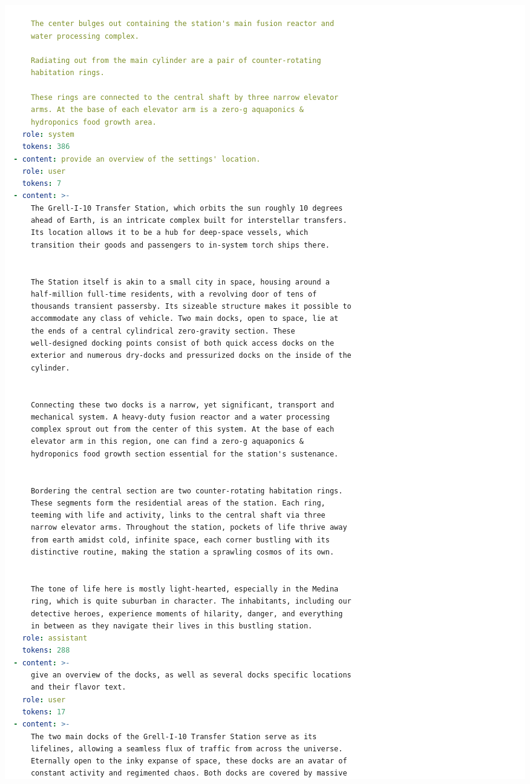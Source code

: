 ```yaml

      The center bulges out containing the station's main fusion reactor and
      water processing complex.

      Radiating out from the main cylinder are a pair of counter-rotating
      habitation rings.

      These rings are connected to the central shaft by three narrow elevator
      arms. At the base of each elevator arm is a zero-g aquaponics &
      hydroponics food growth area.
    role: system
    tokens: 386
  - content: provide an overview of the settings' location.
    role: user
    tokens: 7
  - content: >-
      The Grell-I-10 Transfer Station, which orbits the sun roughly 10 degrees
      ahead of Earth, is an intricate complex built for interstellar transfers.
      Its location allows it to be a hub for deep-space vessels, which
      transition their goods and passengers to in-system torch ships there. 


      The Station itself is akin to a small city in space, housing around a
      half-million full-time residents, with a revolving door of tens of
      thousands transient passersby. Its sizeable structure makes it possible to
      accommodate any class of vehicle. Two main docks, open to space, lie at
      the ends of a central cylindrical zero-gravity section. These
      well-designed docking points consist of both quick access docks on the
      exterior and numerous dry-docks and pressurized docks on the inside of the
      cylinder. 


      Connecting these two docks is a narrow, yet significant, transport and
      mechanical system. A heavy-duty fusion reactor and a water processing
      complex sprout out from the center of this system. At the base of each
      elevator arm in this region, one can find a zero-g aquaponics &
      hydroponics food growth section essential for the station's sustenance. 


      Bordering the central section are two counter-rotating habitation rings.
      These segments form the residential areas of the station. Each ring,
      teeming with life and activity, links to the central shaft via three
      narrow elevator arms. Throughout the station, pockets of life thrive away
      from earth amidst cold, infinite space, each corner bustling with its
      distinctive routine, making the station a sprawling cosmos of its own. 


      The tone of life here is mostly light-hearted, especially in the Medina
      ring, which is quite suburban in character. The inhabitants, including our
      detective heroes, experience moments of hilarity, danger, and everything
      in between as they navigate their lives in this bustling station.
    role: assistant
    tokens: 288
  - content: >-
      give an overview of the docks, as well as several docks specific locations
      and their flavor text.
    role: user
    tokens: 17
  - content: >-
      The two main docks of the Grell-I-10 Transfer Station serve as its
      lifelines, allowing a seamless flux of traffic from across the universe.
      Eternally open to the inky expanse of space, these docks are an avatar of
      constant activity and regimented chaos. Both docks are covered by massive
```